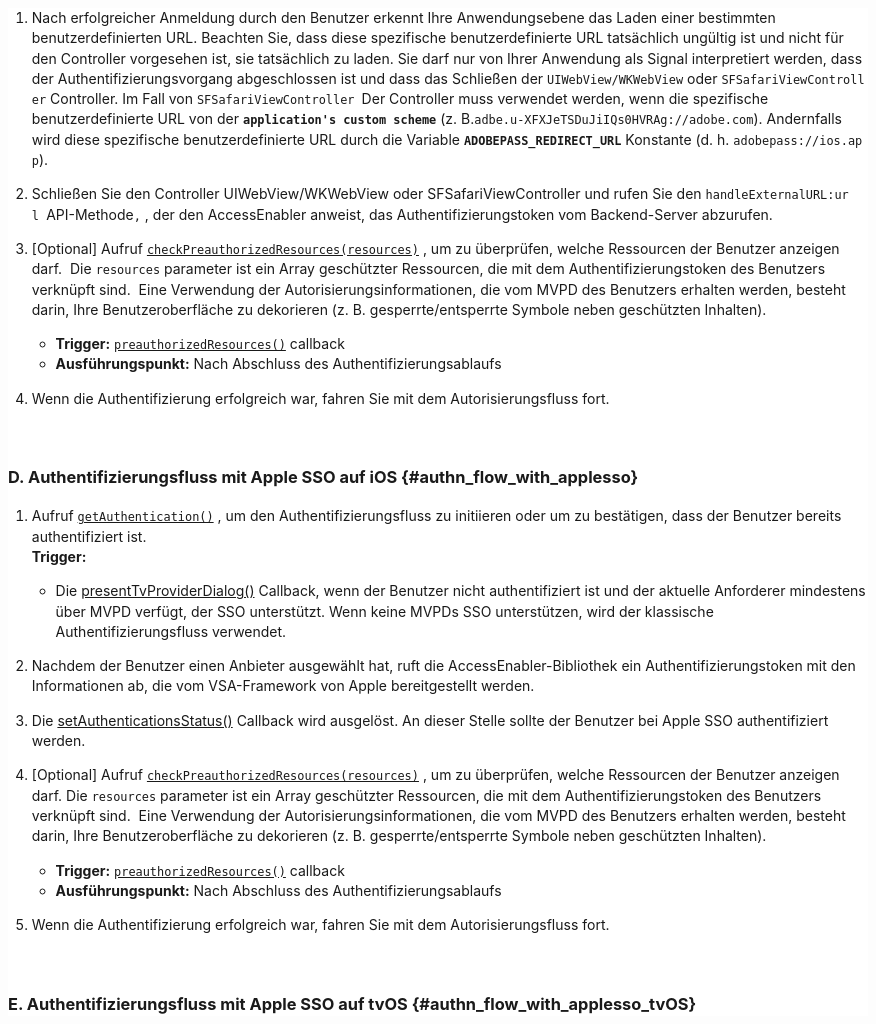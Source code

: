 1. Nach erfolgreicher Anmeldung durch den Benutzer erkennt Ihre Anwendungsebene das Laden einer bestimmten benutzerdefinierten URL. Beachten Sie, dass diese spezifische benutzerdefinierte URL tatsächlich ungültig ist und nicht für den Controller vorgesehen ist, sie tatsächlich zu laden. Sie darf nur von Ihrer Anwendung als Signal interpretiert werden, dass der Authentifizierungsvorgang abgeschlossen ist und dass das Schließen der `UIWebView/WKWebView` oder `SFSafariViewController` Controller. Im Fall von `SFSafariViewController `Der Controller muss verwendet werden, wenn die spezifische benutzerdefinierte URL von der **`application's custom scheme`** (z. B.`adbe.u-XFXJeTSDuJiIQs0HVRAg://adobe.com`). Andernfalls wird diese spezifische benutzerdefinierte URL durch die Variable **`ADOBEPASS_REDIRECT_URL`** Konstante (d. h. `adobepass://ios.app`).

1. Schließen Sie den Controller UIWebView/WKWebView oder SFSafariViewController und rufen Sie den `handleExternalURL:url `API-Methode`,` , der den AccessEnabler anweist, das Authentifizierungstoken vom Backend-Server abzurufen. 

1. [Optional] Aufruf    [`checkPreauthorizedResources(resources)`](#$checkPreauth) , um zu überprüfen, welche Ressourcen der Benutzer anzeigen darf.  Die `resources` parameter ist ein Array geschützter Ressourcen, die mit dem Authentifizierungstoken des Benutzers verknüpft sind.  Eine Verwendung der Autorisierungsinformationen, die vom MVPD des Benutzers erhalten werden, besteht darin, Ihre Benutzeroberfläche zu dekorieren (z. B. gesperrte/entsperrte Symbole neben geschützten Inhalten).

   - **Trigger:** [`preauthorizedResources()`](#preauthResources) callback
   - **Ausführungspunkt:** Nach Abschluss des Authentifizierungsablaufs

1. Wenn die Authentifizierung erfolgreich war, fahren Sie mit dem Autorisierungsfluss fort.

 

### D. Authentifizierungsfluss mit Apple SSO auf iOS {#authn_flow_with_applesso}

1. Aufruf [`getAuthentication()`](#$getAuthN) , um den Authentifizierungsfluss zu initiieren oder um zu bestätigen, dass der Benutzer bereits authentifiziert ist. \
   **Trigger:**  

   - Die [presentTvProviderDialog()](#presentTvDialog) Callback, wenn der Benutzer nicht authentifiziert ist und der aktuelle Anforderer mindestens über MVPD verfügt, der SSO unterstützt. Wenn keine MVPDs SSO unterstützen, wird der klassische Authentifizierungsfluss verwendet.

1. Nachdem der Benutzer einen Anbieter ausgewählt hat, ruft die AccessEnabler-Bibliothek ein Authentifizierungstoken mit den Informationen ab, die vom VSA-Framework von Apple bereitgestellt werden.

1. Die [setAuthenticationsStatus()](#setAuthNStatus) Callback wird ausgelöst. An dieser Stelle sollte der Benutzer bei Apple SSO authentifiziert werden.

1. [Optional] Aufruf [`checkPreauthorizedResources(resources)`](#$checkPreauth) , um zu überprüfen, welche Ressourcen der Benutzer anzeigen darf. Die `resources` parameter ist ein Array geschützter Ressourcen, die mit dem Authentifizierungstoken des Benutzers verknüpft sind.  Eine Verwendung der Autorisierungsinformationen, die vom MVPD des Benutzers erhalten werden, besteht darin, Ihre Benutzeroberfläche zu dekorieren (z. B. gesperrte/entsperrte Symbole neben geschützten Inhalten).

   - **Trigger:** [`preauthorizedResources()`](#preauthResources) callback
   - **Ausführungspunkt:** Nach Abschluss des Authentifizierungsablaufs

1. Wenn die Authentifizierung erfolgreich war, fahren Sie mit dem Autorisierungsfluss fort.

 

### E. Authentifizierungsfluss mit Apple SSO auf tvOS {#authn_flow_with_applesso_tvOS}
